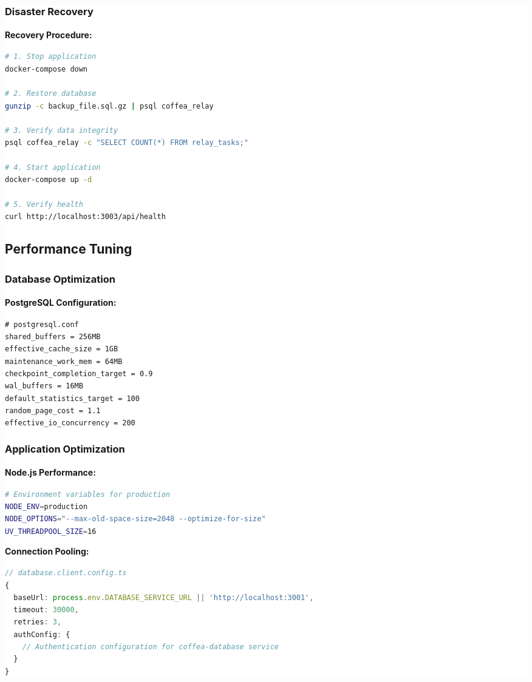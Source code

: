 ### Disaster Recovery

**Recovery Procedure:**
```bash
# 1. Stop application
docker-compose down

# 2. Restore database
gunzip -c backup_file.sql.gz | psql coffea_relay

# 3. Verify data integrity
psql coffea_relay -c "SELECT COUNT(*) FROM relay_tasks;"

# 4. Start application
docker-compose up -d

# 5. Verify health
curl http://localhost:3003/api/health
```

## Performance Tuning

### Database Optimization

**PostgreSQL Configuration:**
```postgresql
# postgresql.conf
shared_buffers = 256MB
effective_cache_size = 1GB
maintenance_work_mem = 64MB
checkpoint_completion_target = 0.9
wal_buffers = 16MB
default_statistics_target = 100
random_page_cost = 1.1
effective_io_concurrency = 200
```

### Application Optimization

**Node.js Performance:**
```bash
# Environment variables for production
NODE_ENV=production
NODE_OPTIONS="--max-old-space-size=2048 --optimize-for-size"
UV_THREADPOOL_SIZE=16
```

**Connection Pooling:**
```typescript
// database.client.config.ts
{
  baseUrl: process.env.DATABASE_SERVICE_URL || 'http://localhost:3001',
  timeout: 30000,
  retries: 3,
  authConfig: {
    // Authentication configuration for coffea-database service
  }
}
```
